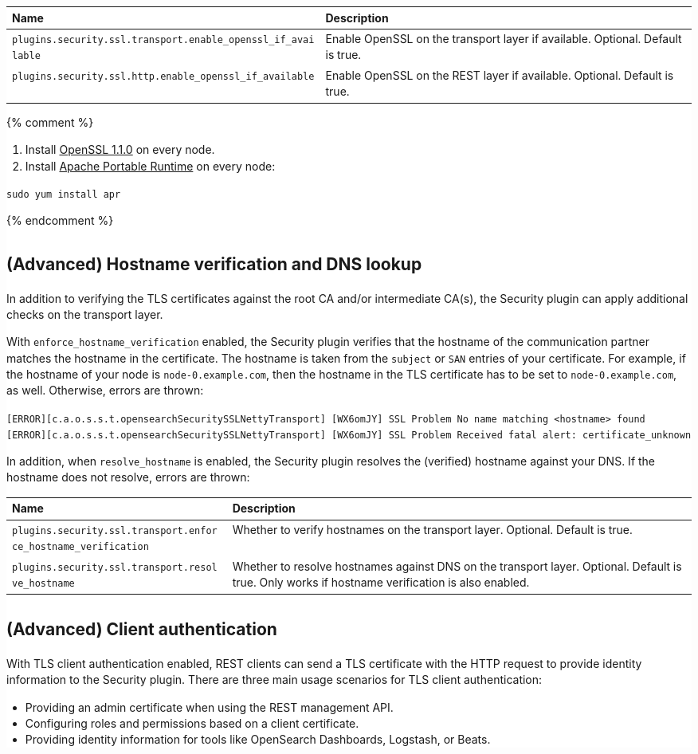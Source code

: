 Name | Description
:--- | :---
`plugins.security.ssl.transport.enable_openssl_if_available` | Enable OpenSSL on the transport layer if available. Optional. Default is true.
`plugins.security.ssl.http.enable_openssl_if_available` | Enable OpenSSL on the REST layer if available. Optional. Default is true.

{% comment %}
1. Install [OpenSSL 1.1.0](https://www.openssl.org/community/binaries.html) on every node.
1. Install [Apache Portable Runtime](https://apr.apache.org) on every node:

  ```
  sudo yum install apr
  ```
{% endcomment %}


## (Advanced) Hostname verification and DNS lookup

In addition to verifying the TLS certificates against the root CA and/or intermediate CA(s), the Security plugin can apply additional checks on the transport layer.

With `enforce_hostname_verification` enabled, the Security plugin verifies that the hostname of the communication partner matches the hostname in the certificate. The hostname is taken from the `subject` or `SAN` entries of your certificate. For example, if the hostname of your node is `node-0.example.com`, then the hostname in the TLS certificate has to be set to `node-0.example.com`, as well. Otherwise, errors are thrown:

```
[ERROR][c.a.o.s.s.t.opensearchSecuritySSLNettyTransport] [WX6omJY] SSL Problem No name matching <hostname> found
[ERROR][c.a.o.s.s.t.opensearchSecuritySSLNettyTransport] [WX6omJY] SSL Problem Received fatal alert: certificate_unknown
```

In addition, when `resolve_hostname` is enabled, the Security plugin resolves the (verified) hostname against your DNS. If the hostname does not resolve, errors are thrown:


Name | Description
:--- | :---
`plugins.security.ssl.transport.enforce_hostname_verification` | Whether to verify hostnames on the transport layer. Optional. Default is true.
`plugins.security.ssl.transport.resolve_hostname` | Whether to resolve hostnames against DNS on the transport layer. Optional. Default is true. Only works if hostname verification is also enabled.


## (Advanced) Client authentication

With TLS client authentication enabled, REST clients can send a TLS certificate with the HTTP request to provide identity information to the Security plugin. There are three main usage scenarios for TLS client authentication:

- Providing an admin certificate when using the REST management API.
- Configuring roles and permissions based on a client certificate.
- Providing identity information for tools like OpenSearch Dashboards, Logstash, or Beats.
